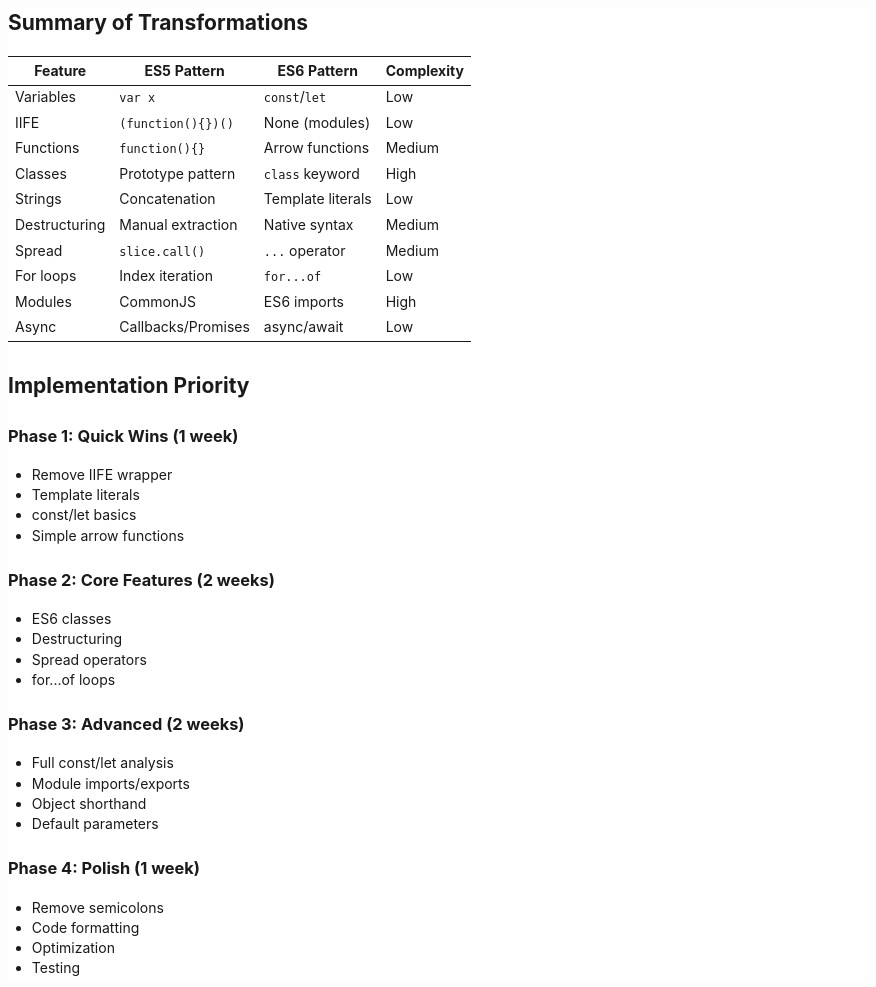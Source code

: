 ```javascript
```

## Summary of Transformations

| Feature | ES5 Pattern | ES6 Pattern | Complexity |
|---------|-------------|-------------|------------|
| Variables | `var x` | `const`/`let` | Low |
| IIFE | `(function(){})()` | None (modules) | Low |
| Functions | `function(){}` | Arrow functions | Medium |
| Classes | Prototype pattern | `class` keyword | High |
| Strings | Concatenation | Template literals | Low |
| Destructuring | Manual extraction | Native syntax | Medium |
| Spread | `slice.call()` | `...` operator | Medium |
| For loops | Index iteration | `for...of` | Low |
| Modules | CommonJS | ES6 imports | High |
| Async | Callbacks/Promises | async/await | Low |

## Implementation Priority

### Phase 1: Quick Wins (1 week)
- Remove IIFE wrapper
- Template literals
- const/let basics
- Simple arrow functions

### Phase 2: Core Features (2 weeks)
- ES6 classes
- Destructuring
- Spread operators
- for...of loops

### Phase 3: Advanced (2 weeks)
- Full const/let analysis
- Module imports/exports
- Object shorthand
- Default parameters

### Phase 4: Polish (1 week)
- Remove semicolons
- Code formatting
- Optimization
- Testing
